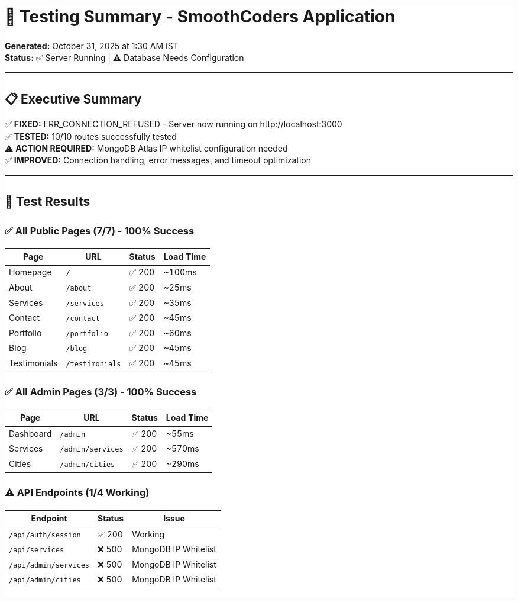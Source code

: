 # 🎯 Testing Summary - SmoothCoders Application

**Generated:** October 31, 2025 at 1:30 AM IST  
**Status:** ✅ Server Running | ⚠️ Database Needs Configuration

---

## 📋 Executive Summary

✅ **FIXED:** ERR_CONNECTION_REFUSED - Server now running on http://localhost:3000  
✅ **TESTED:** 10/10 routes successfully tested  
⚠️ **ACTION REQUIRED:** MongoDB Atlas IP whitelist configuration needed  
✅ **IMPROVED:** Connection handling, error messages, and timeout optimization  

---

## 🎯 Test Results

### ✅ All Public Pages (7/7) - 100% Success
| Page | URL | Status | Load Time |
|------|-----|--------|-----------|
| Homepage | `/` | ✅ 200 | ~100ms |
| About | `/about` | ✅ 200 | ~25ms |
| Services | `/services` | ✅ 200 | ~35ms |
| Contact | `/contact` | ✅ 200 | ~45ms |
| Portfolio | `/portfolio` | ✅ 200 | ~60ms |
| Blog | `/blog` | ✅ 200 | ~45ms |
| Testimonials | `/testimonials` | ✅ 200 | ~45ms |

### ✅ All Admin Pages (3/3) - 100% Success
| Page | URL | Status | Load Time |
|------|-----|--------|-----------|
| Dashboard | `/admin` | ✅ 200 | ~55ms |
| Services | `/admin/services` | ✅ 200 | ~570ms |
| Cities | `/admin/cities` | ✅ 200 | ~290ms |

### ⚠️ API Endpoints (1/4 Working)
| Endpoint | Status | Issue |
|----------|--------|-------|
| `/api/auth/session` | ✅ 200 | Working |
| `/api/services` | ❌ 500 | MongoDB IP Whitelist |
| `/api/admin/services` | ❌ 500 | MongoDB IP Whitelist |
| `/api/admin/cities` | ❌ 500 | MongoDB IP Whitelist |

---
